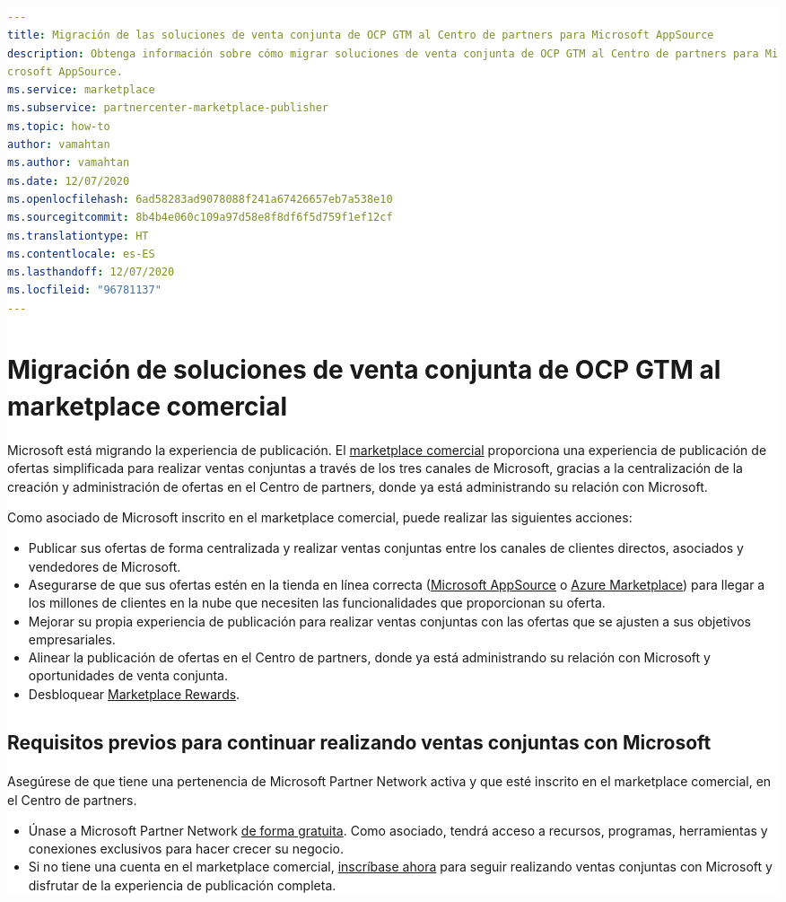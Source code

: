 ```yaml
---
title: Migración de las soluciones de venta conjunta de OCP GTM al Centro de partners para Microsoft AppSource
description: Obtenga información sobre cómo migrar soluciones de venta conjunta de OCP GTM al Centro de partners para Microsoft AppSource.
ms.service: marketplace
ms.subservice: partnercenter-marketplace-publisher
ms.topic: how-to
author: vamahtan
ms.author: vamahtan
ms.date: 12/07/2020
ms.openlocfilehash: 6ad58283ad9078088f241a67426657eb7a538e10
ms.sourcegitcommit: 8b4b4e060c109a97d58e8f8df6f5d759f1ef12cf
ms.translationtype: HT
ms.contentlocale: es-ES
ms.lasthandoff: 12/07/2020
ms.locfileid: "96781137"
---
```

# <a name="migration-of-co-sell-solutions-from-ocp-gtm-to-the-commercial-marketplace"></a>Migración de soluciones de venta conjunta de OCP GTM al marketplace comercial

Microsoft está migrando la experiencia de publicación. El [marketplace comercial](overview.md) proporciona una experiencia de publicación de ofertas simplificada para realizar ventas conjuntas a través de los tres canales de Microsoft, gracias a la centralización de la creación y administración de ofertas en el Centro de partners, donde ya está administrando su relación con Microsoft.

Como asociado de Microsoft inscrito en el marketplace comercial, puede realizar las siguientes acciones:

- Publicar sus ofertas de forma centralizada y realizar ventas conjuntas entre los canales de clientes directos, asociados y vendedores de Microsoft.
- Asegurarse de que sus ofertas estén en la tienda en línea correcta ([Microsoft AppSource](https://appsource.microsoft.com) o [Azure Marketplace](https://azure.microsoft.com)) para llegar a los millones de clientes en la nube que necesiten las funcionalidades que proporcionan su oferta.
- Mejorar su propia experiencia de publicación para realizar ventas conjuntas con las ofertas que se ajusten a sus objetivos empresariales.
- Alinear la publicación de ofertas en el Centro de partners, donde ya está administrando su relación con Microsoft y oportunidades de venta conjunta.
- Desbloquear [Marketplace Rewards](partner-center-portal/marketplace-rewards.md).

## <a name="prerequisites-to-continue-co-selling-with-microsoft"></a>Requisitos previos para continuar realizando ventas conjuntas con Microsoft

Asegúrese de que tiene una pertenencia de Microsoft Partner Network activa y que esté inscrito en el marketplace comercial, en el Centro de partners.

- Únase a Microsoft Partner Network [de forma gratuita](https://partner.microsoft.com/dashboard/account/v3/enrollment/introduction/partnership). Como asociado, tendrá acceso a recursos, programas, herramientas y conexiones exclusivos para hacer crecer su negocio.
- Si no tiene una cuenta en el marketplace comercial, [inscríbase ahora](partner-center-portal/create-account.md) para seguir realizando ventas conjuntas con Microsoft y disfrutar de la experiencia de publicación completa.
